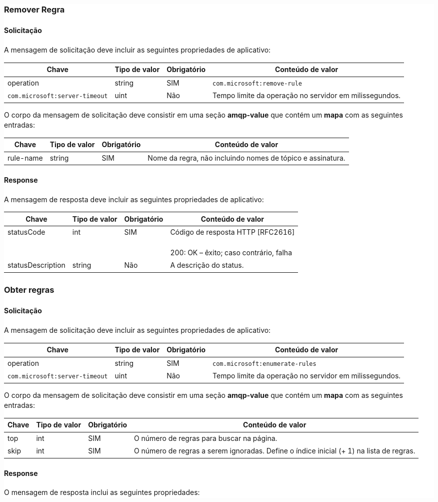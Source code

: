 ### <a name="remove-rule"></a>Remover Regra  
  
#### <a name="request"></a>Solicitação  

A mensagem de solicitação deve incluir as seguintes propriedades de aplicativo:  
  
|Chave|Tipo de valor|Obrigatório|Conteúdo de valor|  
|---------|----------------|--------------|--------------------|  
|operation|string|SIM|`com.microsoft:remove-rule`|  
|`com.microsoft:server-timeout`|uint|Não |Tempo limite da operação no servidor em milissegundos.|  
  
O corpo da mensagem de solicitação deve consistir em uma seção **amqp-value** que contém um **mapa** com as seguintes entradas:  
  
|Chave|Tipo de valor|Obrigatório|Conteúdo de valor|  
|---------|----------------|--------------|--------------------|  
|rule-name|string|SIM|Nome da regra, não incluindo nomes de tópico e assinatura.|  
  
#### <a name="response"></a>Response  

A mensagem de resposta deve incluir as seguintes propriedades de aplicativo:  
  
|Chave|Tipo de valor|Obrigatório|Conteúdo de valor|  
|---------|----------------|--------------|--------------------|  
|statusCode|int|SIM|Código de resposta HTTP [RFC2616]<br /><br /> 200: OK – êxito; caso contrário, falha|  
|statusDescription|string|Não |A descrição do status.|  
  
### <a name="get-rules"></a>Obter regras

#### <a name="request"></a>Solicitação

A mensagem de solicitação deve incluir as seguintes propriedades de aplicativo:

|Chave|Tipo de valor|Obrigatório|Conteúdo de valor|  
|---------|----------------|--------------|--------------------|  
|operation|string|SIM|`com.microsoft:enumerate-rules`|  
|`com.microsoft:server-timeout`|uint|Não |Tempo limite da operação no servidor em milissegundos.|  

O corpo da mensagem de solicitação deve consistir em uma seção **amqp-value** que contém um **mapa** com as seguintes entradas:  
  
|Chave|Tipo de valor|Obrigatório|Conteúdo de valor|  
|---------|----------------|--------------|--------------------|  
|top|int|SIM|O número de regras para buscar na página.|  
|skip|int|SIM|O número de regras a serem ignoradas. Define o índice inicial (+ 1) na lista de regras. | 

#### <a name="response"></a>Response

O mensagem de resposta inclui as seguintes propriedades:


[Visão geral do Barramento de Serviço para AMQP]: service-bus-amqp-overview.md
[Guia do protocolo AMQP 1.0]: service-bus-amqp-protocol-guide.md
[AMQP no Barramento de Serviço para Windows Server]: https://docs.microsoft.com/previous-versions/service-bus-archive/dn282144(v=azure.100)